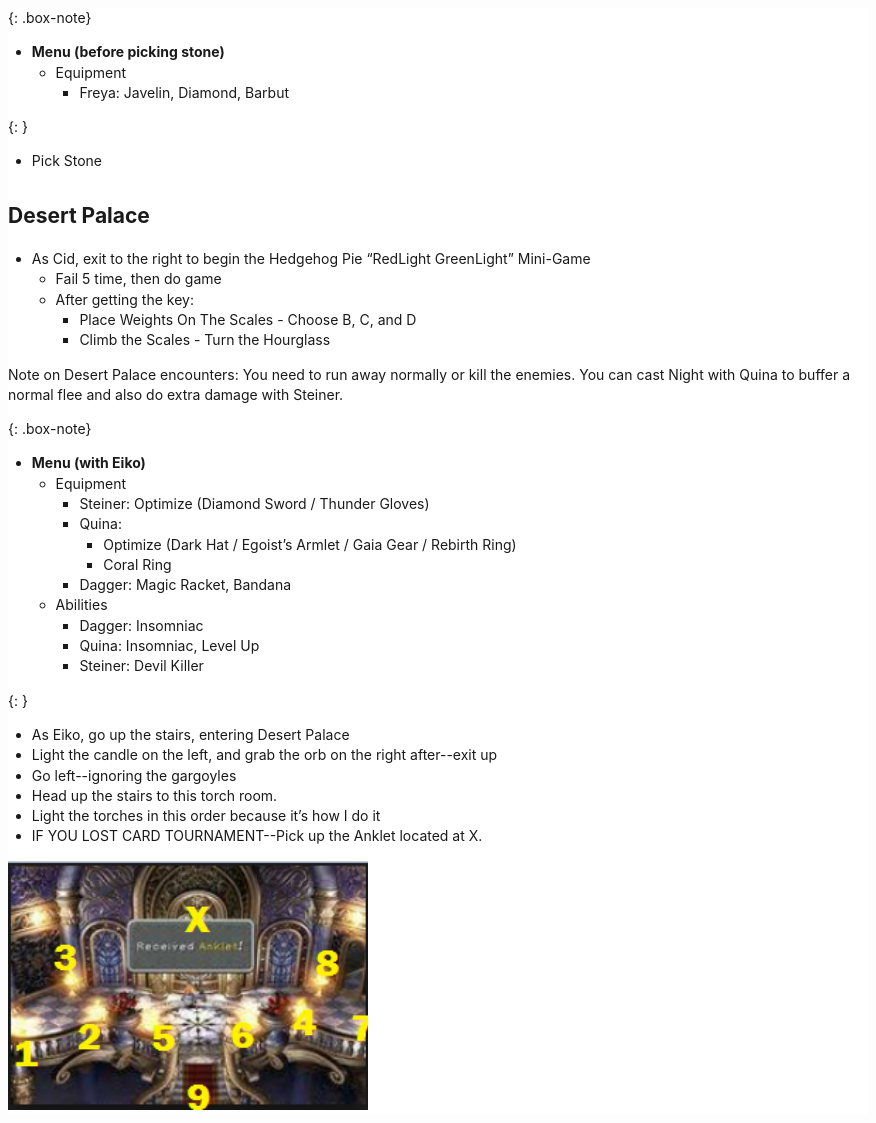 {: .box-note}
* **Menu (before picking stone)**
  * Equipment
    * Freya: Javelin, Diamond, Barbut

{: }
* Pick Stone

## Desert Palace

* As Cid, exit to the right to begin the Hedgehog Pie “RedLight GreenLight” Mini-Game
  * Fail 5 time, then do game
  * After getting the key:
    * Place Weights On The Scales - Choose B, C, and D
    * Climb the Scales - Turn the Hourglass

Note on Desert Palace encounters: You need to run away normally or kill the enemies. You can cast Night with Quina to buffer a normal flee and also do extra damage with Steiner. 

{: .box-note}
* **Menu (with Eiko)**
  * Equipment
    * Steiner: Optimize (Diamond Sword / Thunder Gloves)
    * Quina: 
      * Optimize (Dark Hat / Egoist’s Armlet / Gaia Gear / Rebirth Ring)
      * Coral Ring
    * Dagger: Magic Racket, Bandana
  * Abilities
    * Dagger: Insomniac
    * Quina: Insomniac, Level Up
    * Steiner: Devil Killer

{: }
* As Eiko, go up the stairs, entering Desert Palace
* Light the candle on the left, and grab the orb on the right after--exit up
* Go left--ignoring the gargoyles
* Head up the stairs to this torch room. 
* Light the torches in this order because it’s how I do it
* IF YOU LOST CARD TOURNAMENT--Pick up the Anklet located at X.

![Lights order](/assets/img/ff9/desertpalace.png)
